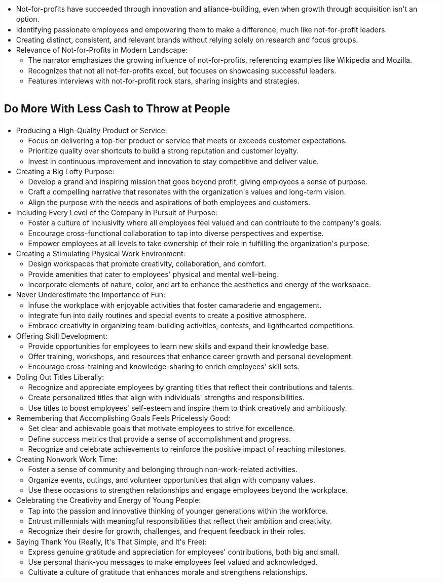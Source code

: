   - Not-for-profits have succeeded through innovation and alliance-building, even when growth through acquisition isn't an option.
  - Identifying passionate employees and empowering them to make a difference, much like not-for-profit leaders.
  - Creating distinct, consistent, and relevant brands without relying solely on research and focus groups.
- Relevance of Not-for-Profits in Modern Landscape:
  - The narrator emphasizes the growing influence of not-for-profits, referencing examples like Wikipedia and Mozilla.
  - Recognizes that not all not-for-profits excel, but focuses on showcasing successful leaders.
  - Features interviews with not-for-profit rock stars, sharing insights and strategies.

## Do More With Less Cash to Throw at People
- Producing a High-Quality Product or Service:
  - Focus on delivering a top-tier product or service that meets or exceeds customer expectations.
  - Prioritize quality over shortcuts to build a strong reputation and customer loyalty.
  - Invest in continuous improvement and innovation to stay competitive and deliver value.
- Creating a Big Lofty Purpose:
  - Develop a grand and inspiring mission that goes beyond profit, giving employees a sense of purpose.
  - Craft a compelling narrative that resonates with the organization's values and long-term vision.
  - Align the purpose with the needs and aspirations of both employees and customers.
- Including Every Level of the Company in Pursuit of Purpose:
  - Foster a culture of inclusivity where all employees feel valued and can contribute to the company's goals.
  - Encourage cross-functional collaboration to tap into diverse perspectives and expertise.
  - Empower employees at all levels to take ownership of their role in fulfilling the organization's purpose.
- Creating a Stimulating Physical Work Environment:
  - Design workspaces that promote creativity, collaboration, and comfort.
  - Provide amenities that cater to employees' physical and mental well-being.
  - Incorporate elements of nature, color, and art to enhance the aesthetics and energy of the workspace.
- Never Underestimate the Importance of Fun:
  - Infuse the workplace with enjoyable activities that foster camaraderie and engagement.
  - Integrate fun into daily routines and special events to create a positive atmosphere.
  - Embrace creativity in organizing team-building activities, contests, and lighthearted competitions.
- Offering Skill Development:
  - Provide opportunities for employees to learn new skills and expand their knowledge base.
  - Offer training, workshops, and resources that enhance career growth and personal development.
  - Encourage cross-training and knowledge-sharing to enrich employees' skill sets.
- Doling Out Titles Liberally:
  - Recognize and appreciate employees by granting titles that reflect their contributions and talents.
  - Create personalized titles that align with individuals' strengths and responsibilities.
  - Use titles to boost employees' self-esteem and inspire them to think creatively and ambitiously.
- Remembering that Accomplishing Goals Feels Pricelessly Good:
  - Set clear and achievable goals that motivate employees to strive for excellence.
  - Define success metrics that provide a sense of accomplishment and progress.
  - Recognize and celebrate achievements to reinforce the positive impact of reaching milestones.
- Creating Nonwork Work Time:
  - Foster a sense of community and belonging through non-work-related activities.
  - Organize events, outings, and volunteer opportunities that align with company values.
  - Use these occasions to strengthen relationships and engage employees beyond the workplace.
- Celebrating the Creativity and Energy of Young People:
  - Tap into the passion and innovative thinking of younger generations within the workforce.
  - Entrust millennials with meaningful responsibilities that reflect their ambition and creativity.
  - Recognize their desire for growth, challenges, and frequent feedback in their roles.
- Saying Thank You (Really, It's That Simple, and It's Free):
  - Express genuine gratitude and appreciation for employees' contributions, both big and small.
  - Use personal thank-you messages to make employees feel valued and acknowledged.
  - Cultivate a culture of gratitude that enhances morale and strengthens relationships.